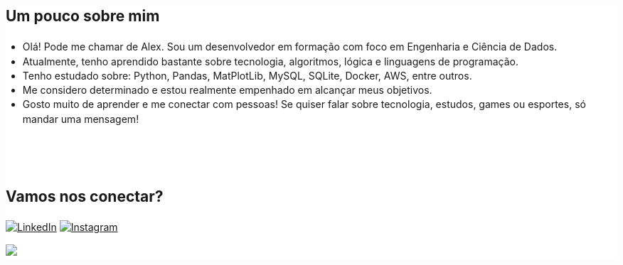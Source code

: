 ## **Um pouco sobre mim**

- Olá! Pode me chamar de Alex. Sou um desenvolvedor em formação com foco em Engenharia e Ciência de Dados. <br/>
- Atualmente, tenho aprendido bastante sobre tecnologia, algoritmos, lógica e linguagens de programação. <br/>
- Tenho estudado sobre: Python, Pandas, MatPlotLib, MySQL, SQLite, Docker, AWS, entre outros. <br/>
- Me considero determinado e estou realmente empenhado em alcançar meus objetivos. <br/>
- Gosto muito de aprender e me conectar com pessoas! Se quiser falar sobre tecnologia, estudos, games ou esportes, só mandar uma mensagem!

<br/>

<img src="./.github/assets/lineBar.png" width="100%" height="8px"/>

## Vamos nos conectar?

[![LinkedIn](https://img.shields.io/badge/linkedin-%230077B5.svg?style=for-the-badge&logo=linkedin&logoColor=white)](https://www.linkedin.com/in/seu-usuario/)
[![Instagram](https://img.shields.io/badge/-Instagram-%23E4405F?style=for-the-badge&logo=instagram&logoColor=white)](https://www.instagram.com/_alexdpg/)


<img width=100% src="https://capsule-render.vercel.app/api?type=waving&color=002B62&height=120&section=footer"/>
